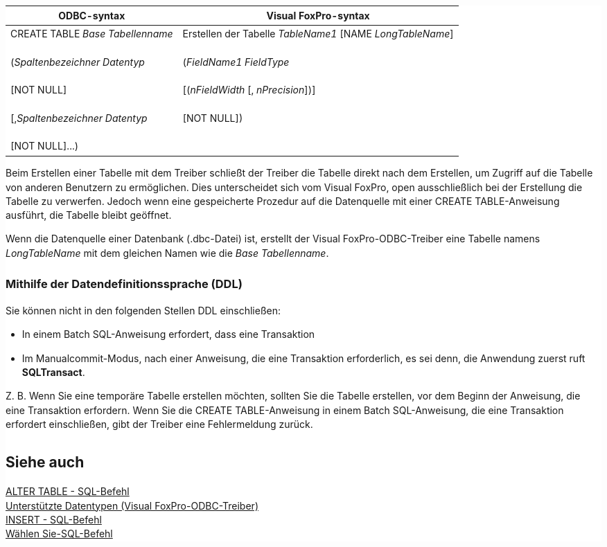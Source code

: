 |ODBC-syntax|Visual FoxPro-syntax|  
|-----------------|--------------------------|  
|CREATE TABLE *Base Tabellenname*<br /><br /> (*Spaltenbezeichner Datentyp*<br /><br /> [NOT NULL]<br /><br /> [,*Spaltenbezeichner Datentyp*<br /><br /> [NOT NULL]...)|Erstellen der Tabelle *TableName1* [NAME *LongTableName*]<br /><br /> (*FieldName1* *FieldType*<br /><br /> [(*nFieldWidth* [, *nPrecision*])]<br /><br /> [NOT NULL])|  
  
 Beim Erstellen einer Tabelle mit dem Treiber schließt der Treiber die Tabelle direkt nach dem Erstellen, um Zugriff auf die Tabelle von anderen Benutzern zu ermöglichen. Dies unterscheidet sich vom Visual FoxPro, open ausschließlich bei der Erstellung die Tabelle zu verwerfen. Jedoch wenn eine gespeicherte Prozedur auf die Datenquelle mit einer CREATE TABLE-Anweisung ausführt, die Tabelle bleibt geöffnet.  
  
 Wenn die Datenquelle einer Datenbank (.dbc-Datei) ist, erstellt der Visual FoxPro-ODBC-Treiber eine Tabelle namens *LongTableName* mit dem gleichen Namen wie die *Base Tabellenname*.  
  
### <a name="using-data-definition-language-ddl"></a>Mithilfe der Datendefinitionssprache (DDL)  
 Sie können nicht in den folgenden Stellen DDL einschließen:  
  
-   In einem Batch SQL-Anweisung erfordert, dass eine Transaktion  
  
-   Im Manualcommit-Modus, nach einer Anweisung, die eine Transaktion erforderlich, es sei denn, die Anwendung zuerst ruft **SQLTransact**.  
  
 Z. B. Wenn Sie eine temporäre Tabelle erstellen möchten, sollten Sie die Tabelle erstellen, vor dem Beginn der Anweisung, die eine Transaktion erfordern. Wenn Sie die CREATE TABLE-Anweisung in einem Batch SQL-Anweisung, die eine Transaktion erfordert einschließen, gibt der Treiber eine Fehlermeldung zurück.  
  
## <a name="see-also"></a>Siehe auch  
 [ALTER TABLE - SQL-Befehl](../../odbc/microsoft/alter-table-sql-command.md)   
 [Unterstützte Datentypen (Visual FoxPro-ODBC-Treiber)](../../odbc/microsoft/supported-data-types-visual-foxpro-odbc-driver.md)   
 [INSERT - SQL-Befehl](../../odbc/microsoft/insert-sql-command.md)   
 [Wählen Sie-SQL-Befehl](../../odbc/microsoft/select-sql-command.md)

